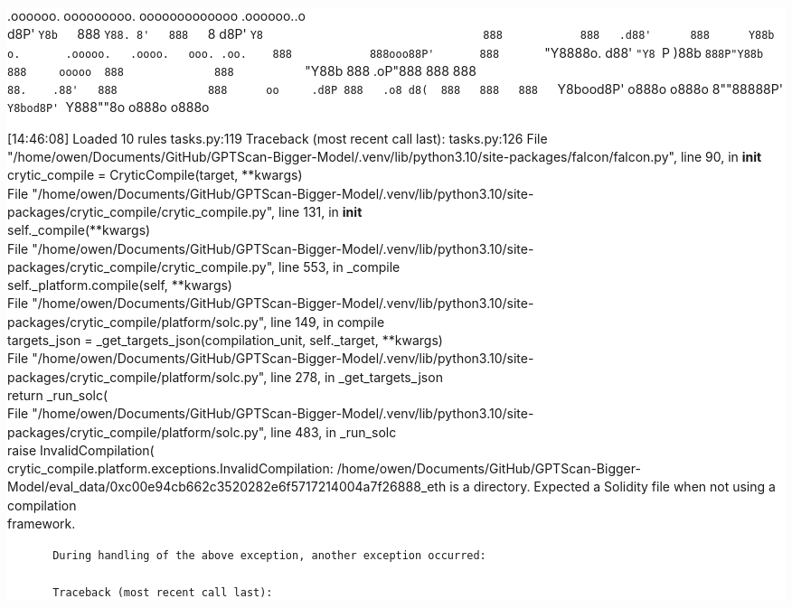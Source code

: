 

  .oooooo.    ooooooooo.   ooooooooooooo  .oooooo..o                                 
 d8P'  `Y8b   `888   `Y88. 8'   888   `8 d8P'    `Y8                                 
888            888   .d88'      888      Y88bo.       .ooooo.   .oooo.   ooo. .oo.   
888            888ooo88P'       888       `"Y8888o.  d88' `"Y8 `P  )88b  `888P"Y88b  
888     ooooo  888              888           `"Y88b 888        .oP"888   888   888  
`88.    .88'   888              888      oo     .d8P 888   .o8 d8(  888   888   888  
 `Y8bood8P'   o888o            o888o     8""88888P'  `Y8bod8P' `Y888""8o o888o o888o                                                        


                                                                   

[14:46:08] Loaded 10 rules                                                                                                                                                                                                                            tasks.py:119
           Traceback (most recent call last):                                                                                                                                                                                                         tasks.py:126
             File "/home/owen/Documents/GitHub/GPTScan-Bigger-Model/.venv/lib/python3.10/site-packages/falcon/falcon.py", line 90, in __init__                                                                                                                    
               crytic_compile = CryticCompile(target, **kwargs)                                                                                                                                                                                                   
             File "/home/owen/Documents/GitHub/GPTScan-Bigger-Model/.venv/lib/python3.10/site-packages/crytic_compile/crytic_compile.py", line 131, in __init__                                                                                                   
               self._compile(**kwargs)                                                                                                                                                                                                                            
             File "/home/owen/Documents/GitHub/GPTScan-Bigger-Model/.venv/lib/python3.10/site-packages/crytic_compile/crytic_compile.py", line 553, in _compile                                                                                                   
               self._platform.compile(self, **kwargs)                                                                                                                                                                                                             
             File "/home/owen/Documents/GitHub/GPTScan-Bigger-Model/.venv/lib/python3.10/site-packages/crytic_compile/platform/solc.py", line 149, in compile                                                                                                     
               targets_json = _get_targets_json(compilation_unit, self._target, **kwargs)                                                                                                                                                                         
             File "/home/owen/Documents/GitHub/GPTScan-Bigger-Model/.venv/lib/python3.10/site-packages/crytic_compile/platform/solc.py", line 278, in _get_targets_json                                                                                           
               return _run_solc(                                                                                                                                                                                                                                  
             File "/home/owen/Documents/GitHub/GPTScan-Bigger-Model/.venv/lib/python3.10/site-packages/crytic_compile/platform/solc.py", line 483, in _run_solc                                                                                                   
               raise InvalidCompilation(                                                                                                                                                                                                                          
           crytic_compile.platform.exceptions.InvalidCompilation: /home/owen/Documents/GitHub/GPTScan-Bigger-Model/eval_data/0xc00e94cb662c3520282e6f5717214004a7f26888_eth is a directory. Expected a Solidity file when not using a compilation                 
           framework.                                                                                                                                                                                                                                             
                                                                                                                                                                                                                                                                  
           During handling of the above exception, another exception occurred:                                                                                                                                                                                    
                                                                                                                                                                                                                                                                  
           Traceback (most recent call last):                                                                                                                                                                                                                     